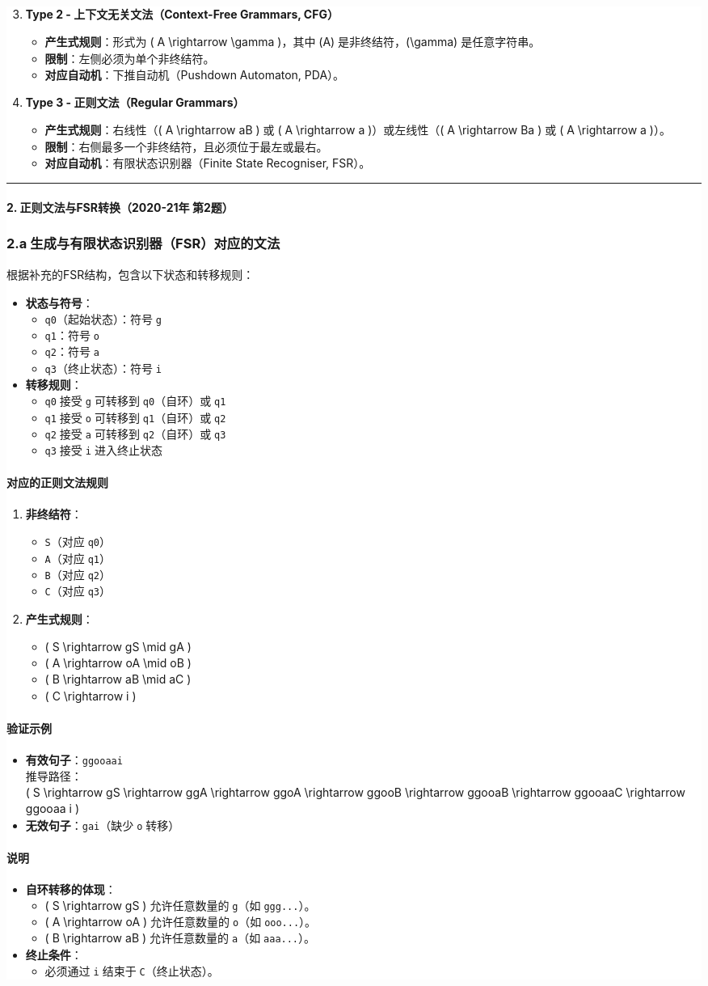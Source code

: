 3. **Type 2 - 上下文无关文法（Context-Free Grammars, CFG）**
    - **产生式规则**：形式为 \( A \rightarrow \gamma \)，其中 \(A\) 是非终结符，\(\gamma\) 是任意字符串。
    - **限制**：左侧必须为单个非终结符。
    - **对应自动机**：下推自动机（Pushdown Automaton, PDA）。

4. **Type 3 - 正则文法（Regular Grammars）**
    - **产生式规则**：右线性（\( A \rightarrow aB \) 或 \( A \rightarrow a \)）或左线性（\( A \rightarrow Ba \) 或 \( A \rightarrow a \)）。
    - **限制**：右侧最多一个非终结符，且必须位于最左或最右。
    - **对应自动机**：有限状态识别器（Finite State Recogniser, FSR）。

---

#### **2. 正则文法与FSR转换（2020-21年 第2题）**

### **2.a 生成与有限状态识别器（FSR）对应的文法**

根据补充的FSR结构，包含以下状态和转移规则：
- **状态与符号**：
    - `q0`（起始状态）：符号 `g`
    - `q1`：符号 `o`
    - `q2`：符号 `a`
    - `q3`（终止状态）：符号 `i`
- **转移规则**：
    - `q0` 接受 `g` 可转移到 `q0`（自环）或 `q1`
    - `q1` 接受 `o` 可转移到 `q1`（自环）或 `q2`
    - `q2` 接受 `a` 可转移到 `q2`（自环）或 `q3`
    - `q3` 接受 `i` 进入终止状态

#### **对应的正则文法规则**
1. **非终结符**：
    - `S`（对应 `q0`）
    - `A`（对应 `q1`）
    - `B`（对应 `q2`）
    - `C`（对应 `q3`）

2. **产生式规则**：
    - \( S \rightarrow gS \mid gA \)
    - \( A \rightarrow oA \mid oB \)
    - \( B \rightarrow aB \mid aC \)
    - \( C \rightarrow i \)

#### **验证示例**
- **有效句子**：`ggooaai`  
  推导路径：  
  \( S \rightarrow gS \rightarrow ggA \rightarrow ggoA \rightarrow ggooB \rightarrow ggooaB \rightarrow ggooaaC \rightarrow ggooaa i \)
- **无效句子**：`gai`（缺少 `o` 转移）

#### **说明**
- **自环转移的体现**：
    - \( S \rightarrow gS \) 允许任意数量的 `g`（如 `ggg...`）。
    - \( A \rightarrow oA \) 允许任意数量的 `o`（如 `ooo...`）。
    - \( B \rightarrow aB \) 允许任意数量的 `a`（如 `aaa...`）。
- **终止条件**：
    - 必须通过 `i` 结束于 `C`（终止状态）。
